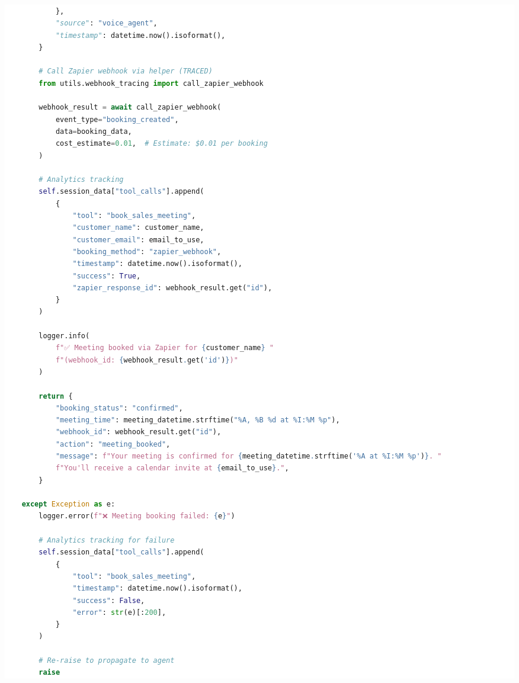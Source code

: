 ```python
            },
            "source": "voice_agent",
            "timestamp": datetime.now().isoformat(),
        }

        # Call Zapier webhook via helper (TRACED)
        from utils.webhook_tracing import call_zapier_webhook

        webhook_result = await call_zapier_webhook(
            event_type="booking_created",
            data=booking_data,
            cost_estimate=0.01,  # Estimate: $0.01 per booking
        )

        # Analytics tracking
        self.session_data["tool_calls"].append(
            {
                "tool": "book_sales_meeting",
                "customer_name": customer_name,
                "customer_email": email_to_use,
                "booking_method": "zapier_webhook",
                "timestamp": datetime.now().isoformat(),
                "success": True,
                "zapier_response_id": webhook_result.get("id"),
            }
        )

        logger.info(
            f"✅ Meeting booked via Zapier for {customer_name} "
            f"(webhook_id: {webhook_result.get('id')})"
        )

        return {
            "booking_status": "confirmed",
            "meeting_time": meeting_datetime.strftime("%A, %B %d at %I:%M %p"),
            "webhook_id": webhook_result.get("id"),
            "action": "meeting_booked",
            "message": f"Your meeting is confirmed for {meeting_datetime.strftime('%A at %I:%M %p')}. "
            f"You'll receive a calendar invite at {email_to_use}.",
        }

    except Exception as e:
        logger.error(f"❌ Meeting booking failed: {e}")

        # Analytics tracking for failure
        self.session_data["tool_calls"].append(
            {
                "tool": "book_sales_meeting",
                "timestamp": datetime.now().isoformat(),
                "success": False,
                "error": str(e)[:200],
            }
        )

        # Re-raise to propagate to agent
        raise
```
